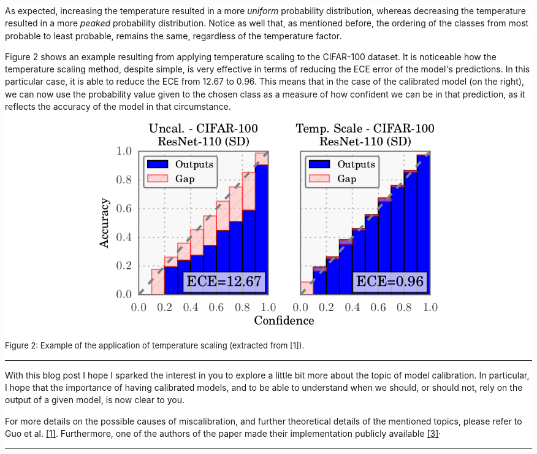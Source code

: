 As expected, increasing the temperature resulted in a more _uniform_ probability distribution, whereas decreasing the temperature resulted in a more _peaked_ probability distribution. Notice as well that, as mentioned before, the ordering of the classes from most probable to least probable, remains the same, regardless of the temperature factor.

Figure 2 shows an example resulting from applying temperature scaling to the CIFAR-100 dataset. It is noticeable how the temperature scaling method, despite simple, is very effective in terms of reducing the ECE error of the model's predictions. In this particular case, it is able to reduce the ECE from 12.67 to 0.96. This means that in the case of the calibrated model (on the right), we can now use the probability value given to the chosen class as a measure of how confident we can be in that prediction, as it reflects the accuracy of the model in that circumstance.

<p align="center">
    <img src="/static/2019_05_01_calibration/fig02.png" width="65%">
    <font size="2">
        <figcaption class="text-center">Figure 2: Example of the application of temperature scaling (extracted from [1]).</figcaption>
    </font>
</p>

---

With this blog post I hope I sparked the interest in you to explore a little bit more about the topic of model calibration. In particular, I hope that the importance of having calibrated models, and to be able to understand when we should, or should not, rely on the output of a given model, is now clear to you.

For more details on the possible causes of miscalibration, and further theoretical details of the mentioned topics, please refer to Guo et al. [[1]](#ref1). Furthermore, one of the authors of the paper made their implementation publicly available [[3]](#ref3)·

---